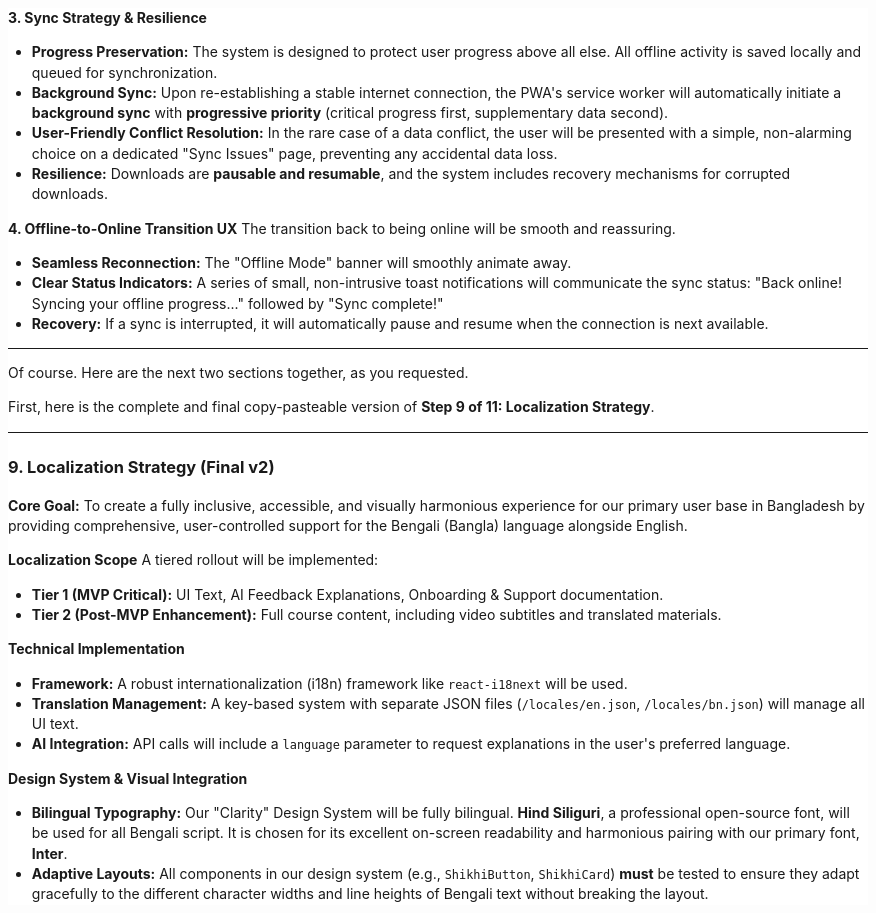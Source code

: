 **3. Sync Strategy & Resilience**
*   **Progress Preservation:** The system is designed to protect user progress above all else. All offline activity is saved locally and queued for synchronization.
*   **Background Sync:** Upon re-establishing a stable internet connection, the PWA's service worker will automatically initiate a **background sync** with **progressive priority** (critical progress first, supplementary data second).
*   **User-Friendly Conflict Resolution:** In the rare case of a data conflict, the user will be presented with a simple, non-alarming choice on a dedicated "Sync Issues" page, preventing any accidental data loss.
*   **Resilience:** Downloads are **pausable and resumable**, and the system includes recovery mechanisms for corrupted downloads.

**4. Offline-to-Online Transition UX**
The transition back to being online will be smooth and reassuring.
*   **Seamless Reconnection:** The "Offline Mode" banner will smoothly animate away.
*   **Clear Status Indicators:** A series of small, non-intrusive toast notifications will communicate the sync status: "Back online! Syncing your offline progress..." followed by "Sync complete!"
*   **Recovery:** If a sync is interrupted, it will automatically pause and resume when the connection is next available.

***

Of course. Here are the next two sections together, as you requested.

First, here is the complete and final copy-pasteable version of **Step 9 of 11: Localization Strategy**.

***

### **9. Localization Strategy (Final v2)**

**Core Goal:** To create a fully inclusive, accessible, and visually harmonious experience for our primary user base in Bangladesh by providing comprehensive, user-controlled support for the Bengali (Bangla) language alongside English.

**Localization Scope**
A tiered rollout will be implemented:
*   **Tier 1 (MVP Critical):** UI Text, AI Feedback Explanations, Onboarding & Support documentation.
*   **Tier 2 (Post-MVP Enhancement):** Full course content, including video subtitles and translated materials.

**Technical Implementation**
*   **Framework:** A robust internationalization (i18n) framework like `react-i18next` will be used.
*   **Translation Management:** A key-based system with separate JSON files (`/locales/en.json`, `/locales/bn.json`) will manage all UI text.
*   **AI Integration:** API calls will include a `language` parameter to request explanations in the user's preferred language.

**Design System & Visual Integration**
*   **Bilingual Typography:** Our "Clarity" Design System will be fully bilingual. **Hind Siliguri**, a professional open-source font, will be used for all Bengali script. It is chosen for its excellent on-screen readability and harmonious pairing with our primary font, **Inter**.
*   **Adaptive Layouts:** All components in our design system (e.g., `ShikhiButton`, `ShikhiCard`) **must** be tested to ensure they adapt gracefully to the different character widths and line heights of Bengali text without breaking the layout.
